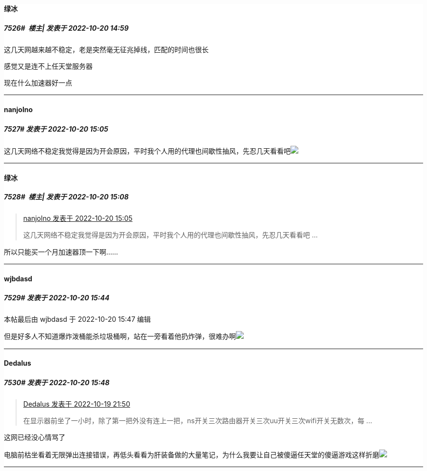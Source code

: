 ####  绿冰  
##### 7526#         楼主| 发表于 2022-10-20 14:59

这几天网越来越不稳定，老是突然毫无征兆掉线，匹配的时间也很长

感觉又是连不上任天堂服务器

现在什么加速器好一点



*****

####  nanjolno  
##### 7527#       发表于 2022-10-20 15:05

这几天网络不稳定我觉得是因为开会原因，平时我个人用的代理也间歇性抽风，先忍几天看看吧<img src="https://static.saraba1st.com/image/smiley/face2017/096.png" referrerpolicy="no-referrer">

*****

####  绿冰  
##### 7528#         楼主| 发表于 2022-10-20 15:08

<blockquote><a href="httphttps://bbs.saraba1st.com/2b/forum.php?mod=redirect&amp;goto=findpost&amp;pid=58005339&amp;ptid=1988290" target="_blank">nanjolno 发表于 2022-10-20 15:05</a>

这几天网络不稳定我觉得是因为开会原因，平时我个人用的代理也间歇性抽风，先忍几天看看吧 ...</blockquote>
所以只能买一个月加速器顶一下啊……



*****

####  wjbdasd  
##### 7529#       发表于 2022-10-20 15:44

 本帖最后由 wjbdasd 于 2022-10-20 15:47 编辑 

但是好多人不知道爆炸泼桶能杀垃圾桶啊，站在一旁看着他扔炸弹，很难办啊<img src="https://static.saraba1st.com/image/smiley/face2017/037.png" referrerpolicy="no-referrer">

*****

####  Dedalus  
##### 7530#       发表于 2022-10-20 15:48

<blockquote><a href="httphttps://bbs.saraba1st.com/2b/forum.php?mod=redirect&amp;goto=findpost&amp;pid=57994921&amp;ptid=1988290" target="_blank">Dedalus 发表于 2022-10-19 21:50</a>

在显示器前坐了一小时，除了第一把外没有连上一把，ns开关三次路由器开关三次uu开关三次wifi开关无数次，每 ...</blockquote>
这网已经没心情骂了

电脑前枯坐看着无限弹出连接错误，再低头看看为肝装备做的大量笔记，为什么我要让自己被傻逼任天堂的傻逼游戏这样折磨<img src="https://static.saraba1st.com/image/smiley/face2017/139.png" referrerpolicy="no-referrer">



*****
